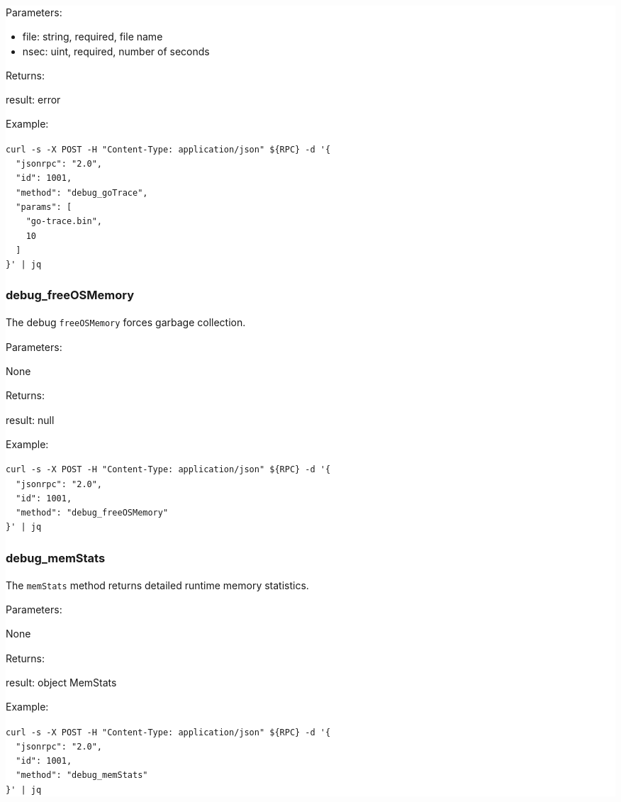 Parameters:

- file: string, required, file name
- nsec: uint, required, number of seconds

Returns:

result: error

Example:

```shell
curl -s -X POST -H "Content-Type: application/json" ${RPC} -d '{
  "jsonrpc": "2.0",
  "id": 1001,
  "method": "debug_goTrace",
  "params": [
    "go-trace.bin",
    10
  ]
}' | jq
```

### debug_freeOSMemory

The debug `freeOSMemory` forces garbage collection.

Parameters:

None

Returns:

result: null

Example:

```shell
curl -s -X POST -H "Content-Type: application/json" ${RPC} -d '{
  "jsonrpc": "2.0",
  "id": 1001,
  "method": "debug_freeOSMemory"
}' | jq
```

### debug_memStats

The `memStats` method returns detailed runtime memory statistics.

Parameters:

None

Returns:

result: object MemStats

Example:

```shell
curl -s -X POST -H "Content-Type: application/json" ${RPC} -d '{
  "jsonrpc": "2.0",
  "id": 1001,
  "method": "debug_memStats"
}' | jq
```

